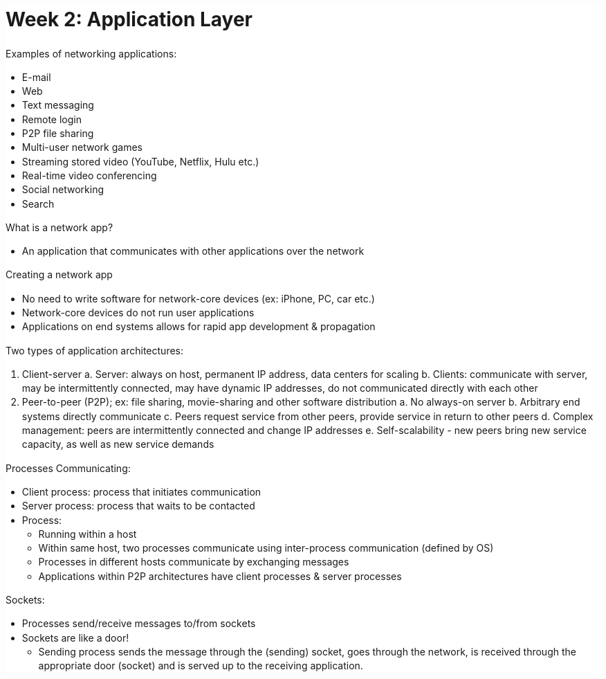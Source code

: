 # Week 2: Application Layer

Examples of networking applications:

- E-mail
- Web
- Text messaging
- Remote login
- P2P file sharing
- Multi-user network games
- Streaming stored video (YouTube, Netflix, Hulu etc.)
- Real-time video conferencing
- Social networking
- Search

What is a network app?

- An application that communicates with other applications over the network

Creating a network app

- No need to write software for network-core devices (ex: iPhone, PC, car etc.)
- Network-core devices do not run user applications
- Applications on end systems allows for rapid app development & propagation

Two types of application architectures:

1. Client-server
   a. Server: always on host, permanent IP address, data centers for scaling
   b. Clients: communicate with server, may be intermittently connected, may have dynamic IP addresses, do not communicated directly with each other
2. Peer-to-peer (P2P); ex: file sharing, movie-sharing and other software distribution
   a. No always-on server
   b. Arbitrary end systems directly communicate
   c. Peers request service from other peers, provide service in return to other peers
   d. Complex management: peers are intermittently connected and change IP addresses
   e. Self-scalability - new peers bring new service capacity, as well as new service demands

Processes Communicating:

- Client process: process that initiates communication
- Server process: process that waits to be contacted
- Process:
  - Running within a host
  - Within same host, two processes communicate using inter-process communication (defined by OS)
  - Processes in different hosts communicate by exchanging messages
  - Applications within P2P architectures have client processes & server processes

Sockets:

- Processes send/receive messages to/from sockets
- Sockets are like a door!
  - Sending process sends the message through the (sending) socket, goes through the network, is received through the appropriate door (socket) and is served up to the receiving application.
